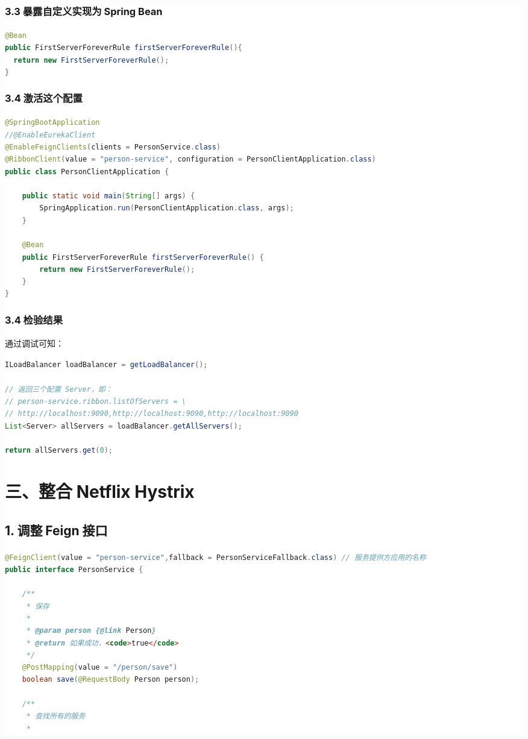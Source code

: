 ### 3.3 暴露自定义实现为 Spring Bean

```java
@Bean
public FirstServerForeverRule firstServerForeverRule(){
  return new FirstServerForeverRule();
}
```

### 3.4 激活这个配置

```java
@SpringBootApplication
//@EnableEurekaClient
@EnableFeignClients(clients = PersonService.class)
@RibbonClient(value = "person-service", configuration = PersonClientApplication.class)
public class PersonClientApplication {

    public static void main(String[] args) {
        SpringApplication.run(PersonClientApplication.class, args);
    }

    @Bean
    public FirstServerForeverRule firstServerForeverRule() {
        return new FirstServerForeverRule();
    }
}
```

### 3.4 检验结果

通过调试可知：

```java
ILoadBalancer loadBalancer = getLoadBalancer();

// 返回三个配置 Server，即：
// person-service.ribbon.listOfServers = \
// http://localhost:9090,http://localhost:9090,http://localhost:9090
List<Server> allServers = loadBalancer.getAllServers();

return allServers.get(0);
```

# 三、整合 Netflix Hystrix

## 1. 调整 Feign 接口

```java
@FeignClient(value = "person-service",fallback = PersonServiceFallback.class) // 服务提供方应用的名称
public interface PersonService {

    /**
     * 保存
     *
     * @param person {@link Person}
     * @return 如果成功，<code>true</code>
     */
    @PostMapping(value = "/person/save")
    boolean save(@RequestBody Person person);

    /**
     * 查找所有的服务
     *
```